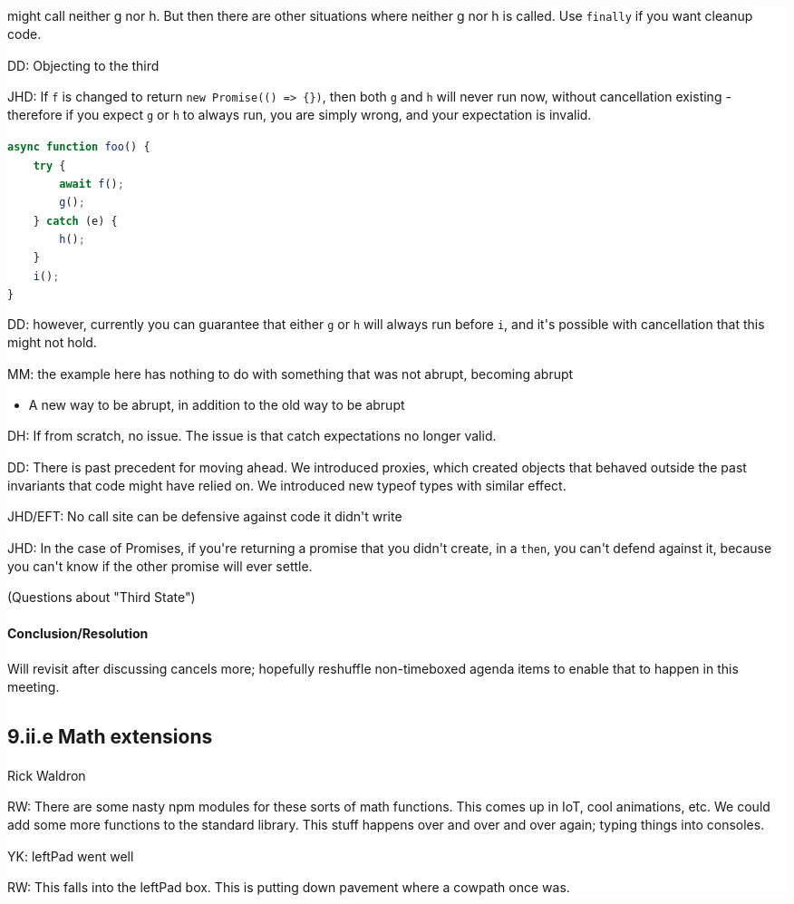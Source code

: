 might call neither g nor h. But then there are other situations where neither g nor h is called. Use `finally` if you want cleanup code.

DD: Objecting to the third 

JHD: If `f` is changed to return `new Promise(() => {})`, then both `g` and `h` will never run now, without cancellation existing - therefore if you expect `g` or `h` to always run, you are simply wrong, and your expectation is invalid.

```js
async function foo() {
    try {
        await f();
        g();
    } catch (e) {
        h();
    }
    i();
}
```

DD: however, currently you can guarantee that either `g` or `h` will always run before `i`, and it's possible with cancellation that this might not hold.

MM: the example here has nothing to do with something that was not abrupt, becoming abrupt
- A new way to be abrupt, in addition to the old way to be abrupt

DH: If from scratch, no issue. The issue is that catch expectations no longer valid. 

DD: There is past precedent for moving ahead. We introduced proxies, which created objects that behaved outside the past invariants that code might have relied on. We introduced new typeof types with similar effect.


JHD/EFT: No call site can be defensive against code it didn't write

JHD: In the case of Promises, if you're returning a promise that you didn't create, in a `then`, you can't defend against it, because you can't know if the other promise will ever settle. 


(Questions about "Third State")



#### Conclusion/Resolution

Will revisit after discussing cancels more; hopefully reshuffle non-timeboxed agenda items to enable that to happen in this meeting.

## 9.ii.e Math extensions
Rick Waldron

RW: There are some nasty npm modules for these sorts of math functions. This comes up in IoT, cool animations, etc.  We could add some more functions to the standard library. This stuff happens over and over and over again; typing things into consoles.

YK: leftPad went well

RW: This falls into the leftPad box. This is putting down pavement where a cowpath once was. 

